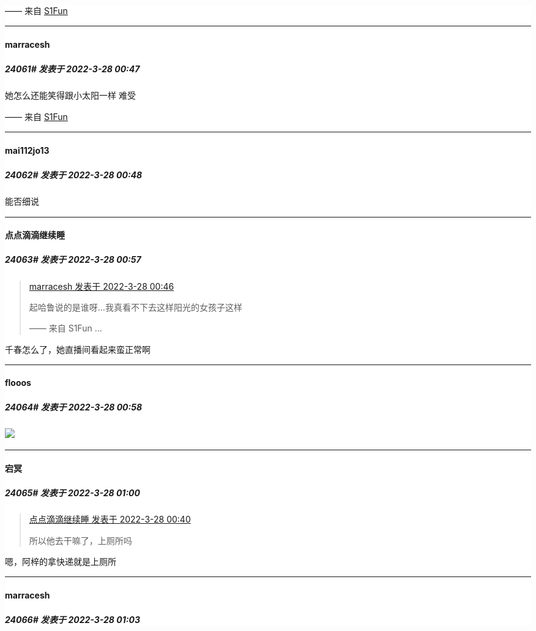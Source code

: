 —— 来自 [S1Fun](https://s1fun.koalcat.com)



*****

####  marracesh  
##### 24061#       发表于 2022-3-28 00:47

她怎么还能笑得跟小太阳一样 难受

—— 来自 [S1Fun](https://s1fun.koalcat.com)

*****

####  mai112jo13  
##### 24062#       发表于 2022-3-28 00:48

能否细说

*****

####  点点滴滴继续睡  
##### 24063#       发表于 2022-3-28 00:57

<blockquote><a href="httphttps://bbs.saraba1st.com/2b/forum.php?mod=redirect&amp;goto=findpost&amp;pid=55211666&amp;ptid=2056040" target="_blank">marracesh 发表于 2022-3-28 00:46</a>

起哈鲁说的是谁呀…我真看不下去这样阳光的女孩子这样

—— 来自 S1Fun ...</blockquote>
千春怎么了，她直播间看起来蛮正常啊

*****

####  flooos  
##### 24064#       发表于 2022-3-28 00:58

<img src="https://static.saraba1st.com/image/smiley/face2017/238.png" referrerpolicy="no-referrer">

*****

####  宕冥  
##### 24065#       发表于 2022-3-28 01:00

<blockquote><a href="httphttps://bbs.saraba1st.com/2b/forum.php?mod=redirect&amp;goto=findpost&amp;pid=55211625&amp;ptid=2056040" target="_blank">点点滴滴继续睡 发表于 2022-3-28 00:40</a>

所以他去干嘛了，上厕所吗</blockquote>
嗯，阿梓的拿快递就是上厕所



*****

####  marracesh  
##### 24066#       发表于 2022-3-28 01:03
